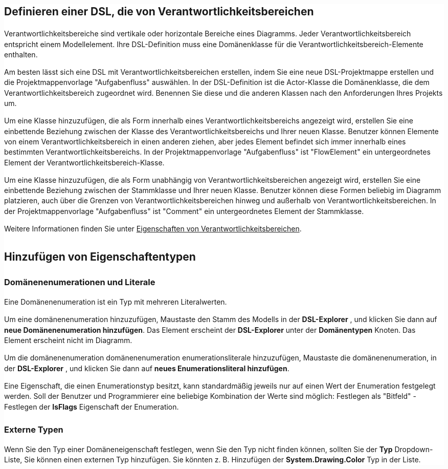 ## <a name="swimlanes"></a> Definieren einer DSL, die von Verantwortlichkeitsbereichen  
 Verantwortlichkeitsbereiche sind vertikale oder horizontale Bereiche eines Diagramms. Jeder Verantwortlichkeitsbereich entspricht einem Modellelement. Ihre DSL-Definition muss eine Domänenklasse für die Verantwortlichkeitsbereich-Elemente enthalten.  
  
 Am besten lässt sich eine DSL mit Verantwortlichkeitsbereichen erstellen, indem Sie eine neue DSL-Projektmappe erstellen und die Projektmappenvorlage "Aufgabenfluss" auswählen. In der DSL-Definition ist die Actor-Klasse die Domänenklasse, die dem Verantwortlichkeitsbereich zugeordnet wird. Benennen Sie diese und die anderen Klassen nach den Anforderungen Ihres Projekts um.  
  
 Um eine Klasse hinzuzufügen, die als Form innerhalb eines Verantwortlichkeitsbereichs angezeigt wird, erstellen Sie eine einbettende Beziehung zwischen der Klasse des Verantwortlichkeitsbereichs und Ihrer neuen Klasse. Benutzer können Elemente von einem Verantwortlichkeitsbereich in einen anderen ziehen, aber jedes Element befindet sich immer innerhalb eines bestimmten Verantwortlichkeitsbereichs. In der Projektmappenvorlage "Aufgabenfluss" ist "FlowElement" ein untergeordnetes Element der Verantwortlichkeitsbereich-Klasse.  
  
 Um eine Klasse hinzuzufügen, die als Form unabhängig von Verantwortlichkeitsbereichen angezeigt wird, erstellen Sie eine einbettende Beziehung zwischen der Stammklasse und Ihrer neuen Klasse. Benutzer können diese Formen beliebig im Diagramm platzieren, auch über die Grenzen von Verantwortlichkeitsbereichen hinweg und außerhalb von Verantwortlichkeitsbereichen. In der Projektmappenvorlage "Aufgabenfluss" ist "Comment" ein untergeordnetes Element der Stammklasse.  
  
 Weitere Informationen finden Sie unter [Eigenschaften von Verantwortlichkeitsbereichen](../modeling/properties-of-swimlanes.md).  
  
## <a name="addTypes"></a> Hinzufügen von Eigenschaftentypen  
  
### <a name="domain-enumerations-and-literals"></a>Domänenenumerationen und Literale  
 Eine Domänenenumeration ist ein Typ mit mehreren Literalwerten.  
  
 Um eine domänenenumeration hinzuzufügen, Maustaste den Stamm des Modells in der **DSL-Explorer** , und klicken Sie dann auf **neue Domänenenumeration hinzufügen**. Das Element erscheint der **DSL-Explorer** unter der **Domänentypen** Knoten. Das Element erscheint nicht im Diagramm.  
  
 Um die domänenenumeration domänenenumeration enumerationsliterale hinzuzufügen, Maustaste die domänenenumeration, in der **DSL-Explorer** , und klicken Sie dann auf **neues Enumerationsliteral hinzufügen**.  
  
 Eine Eigenschaft, die einen Enumerationstyp besitzt, kann standardmäßig jeweils nur auf einen Wert der Enumeration festgelegt werden. Soll der Benutzer und Programmierer eine beliebige Kombination der Werte sind möglich: Festlegen als "Bitfeld" - Festlegen der **IsFlags** Eigenschaft der Enumeration.  
  
### <a name="external-types"></a>Externe Typen  
 Wenn Sie den Typ einer Domäneneigenschaft festlegen, wenn Sie den Typ nicht finden können, sollten Sie der **Typ** Dropdown-Liste, Sie können einen externen Typ hinzufügen. Sie könnten z. B. Hinzufügen der **System.Drawing.Color** Typ in der Liste.  
  